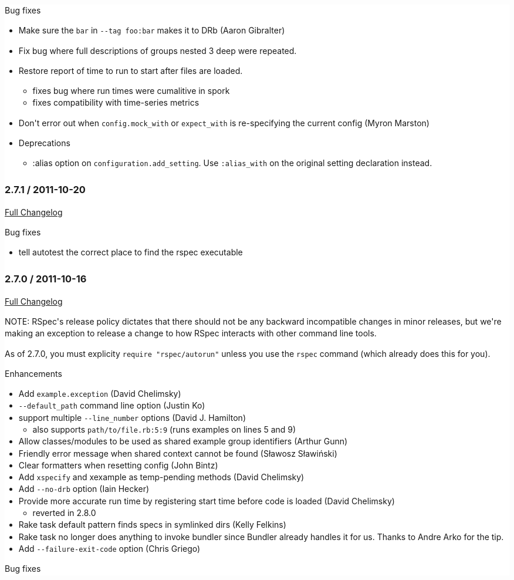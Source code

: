 Bug fixes

* Make sure the `bar` in `--tag foo:bar` makes it to DRb (Aaron Gibralter)
* Fix bug where full descriptions of groups nested 3 deep  were repeated.
* Restore report of time to run to start after files are loaded.
    * fixes bug where run times were cumalitive in spork
    * fixes compatibility with time-series metrics
* Don't error out when `config.mock_with` or `expect_with` is re-specifying the
  current config (Myron Marston)

* Deprecations
    * :alias option on `configuration.add_setting`. Use `:alias_with` on the
      original setting declaration instead.

### 2.7.1 / 2011-10-20

[Full Changelog](http://github.com/rspec/rspec-core/compare/v2.7.0...v2.7.1)

Bug fixes

* tell autotest the correct place to find the rspec executable

### 2.7.0 / 2011-10-16

[Full Changelog](http://github.com/rspec/rspec-core/compare/v2.6.4...v2.7.0)

NOTE: RSpec's release policy dictates that there should not be any backward
incompatible changes in minor releases, but we're making an exception to
release a change to how RSpec interacts with other command line tools.

As of 2.7.0, you must explicity `require "rspec/autorun"` unless you use the
`rspec` command (which already does this for you).

Enhancements

* Add `example.exception` (David Chelimsky)
* `--default_path` command line option (Justin Ko)
* support multiple `--line_number` options (David J. Hamilton)
    * also supports `path/to/file.rb:5:9` (runs examples on lines 5 and 9)
* Allow classes/modules to be used as shared example group identifiers (Arthur
  Gunn)
* Friendly error message when shared context cannot be found (Sławosz
  Sławiński)
* Clear formatters when resetting config (John Bintz)
* Add `xspecify` and xexample as temp-pending methods (David Chelimsky)
* Add `--no-drb` option (Iain Hecker)
* Provide more accurate run time by registering start time before code is
  loaded (David Chelimsky)
    * reverted in 2.8.0
* Rake task default pattern finds specs in symlinked dirs (Kelly Felkins)
* Rake task no longer does anything to invoke bundler since Bundler already
  handles it for us. Thanks to Andre Arko for the tip.
* Add `--failure-exit-code` option (Chris Griego)

Bug fixes
